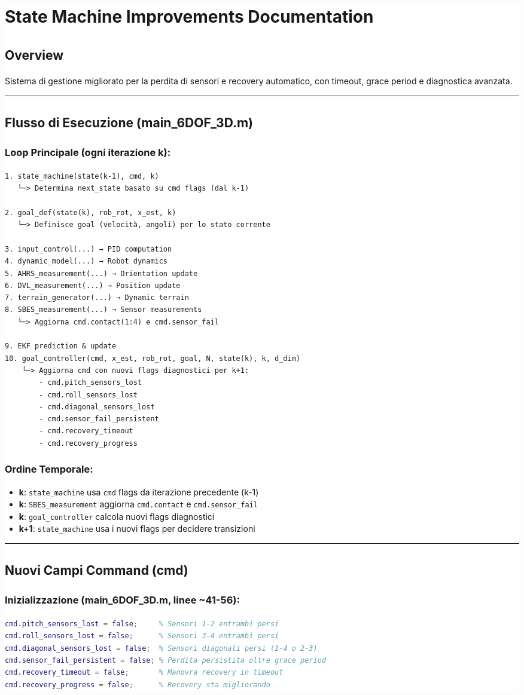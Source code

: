 # State Machine Improvements Documentation

## Overview
Sistema di gestione migliorato per la perdita di sensori e recovery automatico, con timeout, grace period e diagnostica avanzata.

---

## Flusso di Esecuzione (main_6DOF_3D.m)

### Loop Principale (ogni iterazione k):
```
1. state_machine(state(k-1), cmd, k)
   └─> Determina next_state basato su cmd flags (dal k-1)

2. goal_def(state(k), rob_rot, x_est, k)
   └─> Definisce goal (velocità, angoli) per lo stato corrente

3. input_control(...) → PID computation
4. dynamic_model(...) → Robot dynamics
5. AHRS_measurement(...) → Orientation update
6. DVL_measurement(...) → Position update
7. terrain_generator(...) → Dynamic terrain
8. SBES_measurement(...) → Sensor measurements
   └─> Aggiorna cmd.contact(1:4) e cmd.sensor_fail

9. EKF prediction & update
10. goal_controller(cmd, x_est, rob_rot, goal, N, state(k), k, d_dim)
    └─> Aggiorna cmd con nuovi flags diagnostici per k+1:
        - cmd.pitch_sensors_lost
        - cmd.roll_sensors_lost
        - cmd.diagonal_sensors_lost
        - cmd.sensor_fail_persistent
        - cmd.recovery_timeout
        - cmd.recovery_progress
```

### Ordine Temporale:
- **k**: `state_machine` usa `cmd` flags da iterazione precedente (k-1)
- **k**: `SBES_measurement` aggiorna `cmd.contact` e `cmd.sensor_fail`
- **k**: `goal_controller` calcola nuovi flags diagnostici
- **k+1**: `state_machine` usa i nuovi flags per decidere transizioni

---

## Nuovi Campi Command (cmd)

### Inizializzazione (main_6DOF_3D.m, linee ~41-56):
```matlab
cmd.pitch_sensors_lost = false;     % Sensori 1-2 entrambi persi
cmd.roll_sensors_lost = false;      % Sensori 3-4 entrambi persi
cmd.diagonal_sensors_lost = false;  % Sensori diagonali persi (1-4 o 2-3)
cmd.sensor_fail_persistent = false; % Perdita persistita oltre grace period
cmd.recovery_timeout = false;       % Manovra recovery in timeout
cmd.recovery_progress = false;      % Recovery sta migliorando
```
